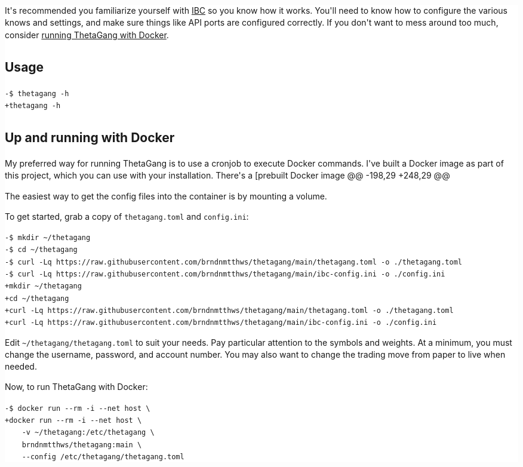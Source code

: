  It's recommended you familiarize yourself with
 [IBC](https://github.com/IbcAlpha/IBC) so you know how it works. You'll need
 to know how to configure the various knows and settings, and make sure things
 like API ports are configured correctly. If you don't want to mess around too
 much, consider [running ThetaGang with Docker](#running-with-docker).
 
 ## Usage
 
 ```console
-$ thetagang -h
+thetagang -h
 ```
 
 ## Up and running with Docker
 
 My preferred way for running ThetaGang is to use a cronjob to execute Docker
 commands. I've built a Docker image as part of this project, which you can
 use with your installation. There's a [prebuilt Docker image
@@ -198,29 +248,29 @@
 
 The easiest way to get the config files into the container is by mounting a
 volume.
 
 To get started, grab a copy of `thetagang.toml` and `config.ini`:
 
 ```console
-$ mkdir ~/thetagang
-$ cd ~/thetagang
-$ curl -Lq https://raw.githubusercontent.com/brndnmtthws/thetagang/main/thetagang.toml -o ./thetagang.toml
-$ curl -Lq https://raw.githubusercontent.com/brndnmtthws/thetagang/main/ibc-config.ini -o ./config.ini
+mkdir ~/thetagang
+cd ~/thetagang
+curl -Lq https://raw.githubusercontent.com/brndnmtthws/thetagang/main/thetagang.toml -o ./thetagang.toml
+curl -Lq https://raw.githubusercontent.com/brndnmtthws/thetagang/main/ibc-config.ini -o ./config.ini
 ```
 
 Edit `~/thetagang/thetagang.toml` to suit your needs. Pay particular
 attention to the symbols and weights. At a minimum, you must change the
 username, password, and account number. You may also want to change the
 trading move from paper to live when needed.
 
 Now, to run ThetaGang with Docker:
 
 ```console
-$ docker run --rm -i --net host \
+docker run --rm -i --net host \
     -v ~/thetagang:/etc/thetagang \
     brndnmtthws/thetagang:main \
     --config /etc/thetagang/thetagang.toml
 ```
 